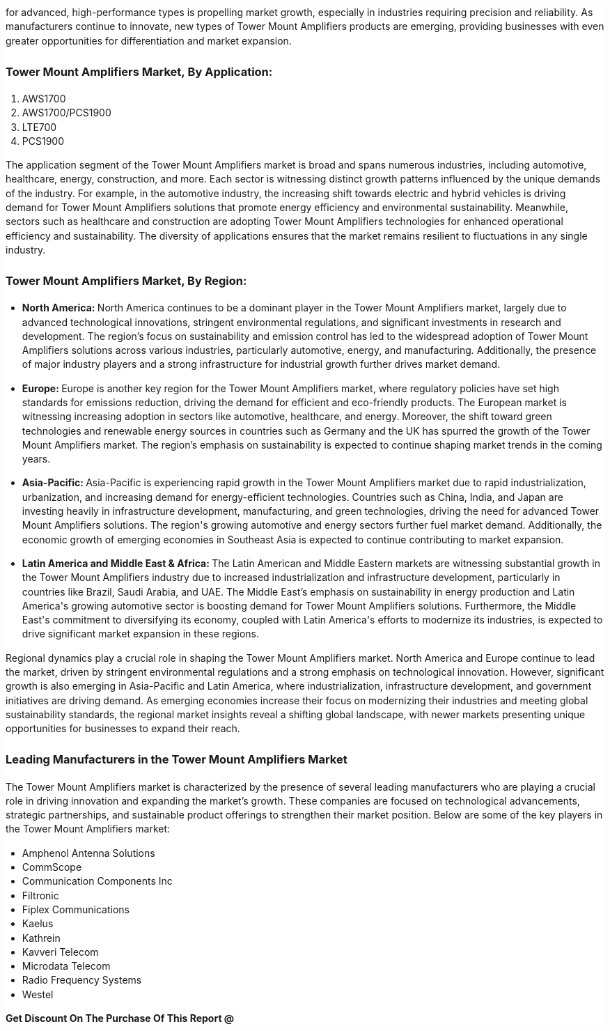 for advanced, high-performance types is propelling market growth, especially in industries requiring precision and reliability. As manufacturers continue to innovate, new types of Tower Mount Amplifiers  products are emerging, providing businesses with even greater opportunities for differentiation and market expansion.</p><h3>Tower Mount Amplifiers  Market,&nbsp;By Application:</h3><ol><li>AWS1700<li> AWS1700/PCS1900<li> LTE700<li> PCS1900</li></ol><p>The application segment of the Tower Mount Amplifiers  market is broad and spans numerous industries, including automotive, healthcare, energy, construction, and more. Each sector is witnessing distinct growth patterns influenced by the unique demands of the industry. For example, in the automotive industry, the increasing shift towards electric and hybrid vehicles is driving demand for Tower Mount Amplifiers  solutions that promote energy efficiency and environmental sustainability. Meanwhile, sectors such as healthcare and construction are adopting Tower Mount Amplifiers  technologies for enhanced operational efficiency and sustainability. The diversity of applications ensures that the market remains resilient to fluctuations in any single industry.</p><h3>Tower Mount Amplifiers  Market, By Region:</h3><ul><li><p><strong>North America:&nbsp;</strong>North America continues to be a dominant player in the Tower Mount Amplifiers  market, largely due to advanced technological innovations, stringent environmental regulations, and significant investments in research and development. The region&rsquo;s focus on sustainability and emission control has led to the widespread adoption of Tower Mount Amplifiers  solutions across various industries, particularly automotive, energy, and manufacturing. Additionally, the presence of major industry players and a strong infrastructure for industrial growth further drives market demand.</p></li><li><p><strong><strong>Europe:&nbsp;</strong></strong>Europe is another key region for the Tower Mount Amplifiers  market, where regulatory policies have set high standards for emissions reduction, driving the demand for efficient and eco-friendly products. The European market is witnessing increasing adoption in sectors like automotive, healthcare, and energy. Moreover, the shift toward green technologies and renewable energy sources in countries such as Germany and the UK has spurred the growth of the Tower Mount Amplifiers  market. The region&rsquo;s emphasis on sustainability is expected to continue shaping market trends in the coming years.</p></li><li><p><strong><strong>Asia-Pacific:&nbsp;</strong></strong>Asia-Pacific is experiencing rapid growth in the Tower Mount Amplifiers  market due to rapid industrialization, urbanization, and increasing demand for energy-efficient technologies. Countries such as China, India, and Japan are investing heavily in infrastructure development, manufacturing, and green technologies, driving the need for advanced Tower Mount Amplifiers  solutions. The region's growing automotive and energy sectors further fuel market demand. Additionally, the economic growth of emerging economies in Southeast Asia is expected to continue contributing to market expansion.</p></li><li><p><strong><strong>Latin America and Middle East &amp; Africa:&nbsp;</strong></strong>The Latin American and Middle Eastern markets are witnessing substantial growth in the Tower Mount Amplifiers  industry due to increased industrialization and infrastructure development, particularly in countries like Brazil, Saudi Arabia, and UAE. The Middle East&rsquo;s emphasis on sustainability in energy production and Latin America's growing automotive sector is boosting demand for Tower Mount Amplifiers  solutions. Furthermore, the Middle East's commitment to diversifying its economy, coupled with Latin America's efforts to modernize its industries, is expected to drive significant market expansion in these regions.</p></li></ul><p>Regional dynamics play a crucial role in shaping the Tower Mount Amplifiers  market. North America and Europe continue to lead the market, driven by stringent environmental regulations and a strong emphasis on technological innovation. However, significant growth is also emerging in Asia-Pacific and Latin America, where industrialization, infrastructure development, and government initiatives are driving demand. As emerging economies increase their focus on modernizing their industries and meeting global sustainability standards, the regional market insights reveal a shifting global landscape, with newer markets presenting unique opportunities for businesses to expand their reach.</p><h3><strong>Leading Manufacturers in the Tower Mount Amplifiers  Market</strong></h3><p>The Tower Mount Amplifiers  market is characterized by the presence of several leading manufacturers who are playing a crucial role in driving innovation and expanding the market&rsquo;s growth. These companies are focused on technological advancements, strategic partnerships, and sustainable product offerings to strengthen their market position. Below are some of the key players in the Tower Mount Amplifiers  market:</p></div><div class="article-main__content" data-test-id="publishing-text-block"><ul><li><span class="">Amphenol Antenna Solutions<li> CommScope<li> Communication Components Inc<li> Filtronic<li> Fiplex Communications<li> Kaelus<li> Kathrein<li> Kavveri Telecom<li> Microdata Telecom<li> Radio Frequency Systems<li> Westel</span></li></ul></div><div class="article-main__content" data-test-id="publishing-text-block"><p><span class="font-[700]"><strong>Get Discount On The Purchase Of This Report @</strong>